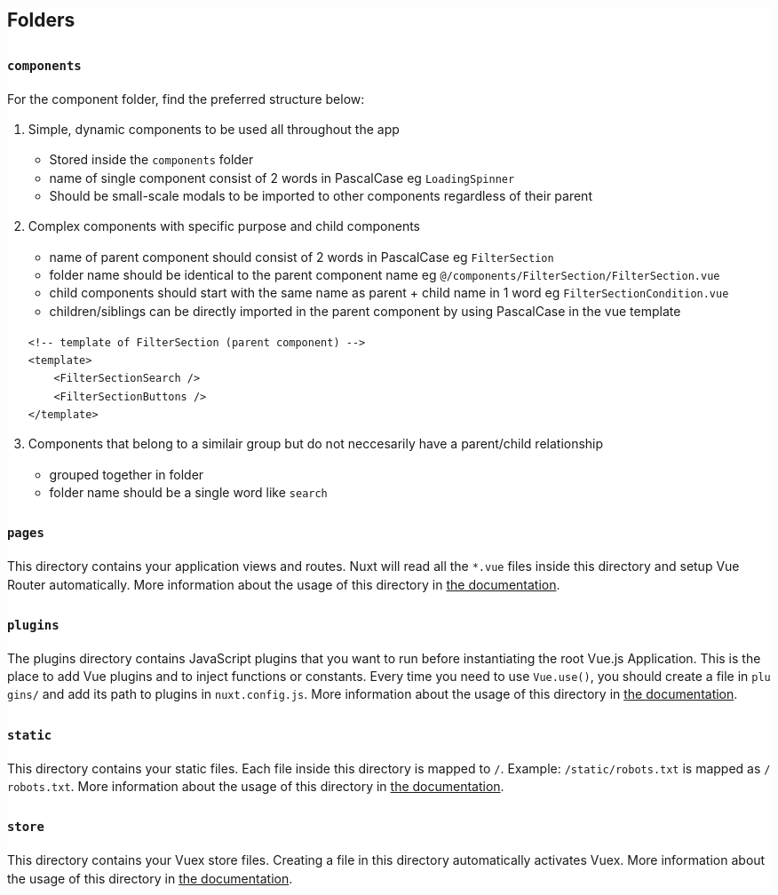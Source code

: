 ## Folders

### `components`

For the component folder, find the preferred structure below:

1. Simple, dynamic components to be used all throughout the app

   - Stored inside the `components` folder
   - name of single component consist of 2 words in PascalCase eg `LoadingSpinner`
   - Should be small-scale modals to be imported to other components regardless of their parent

2. Complex components with specific purpose and child components

   - name of parent component should consist of 2 words in PascalCase eg `FilterSection`
   - folder name should be identical to the parent component name eg `@/components/FilterSection/FilterSection.vue`
   - child components should start with the same name as parent + child name in 1 word eg `FilterSectionCondition.vue`
   - children/siblings can be directly imported in the parent component by using PascalCase in the vue template

   ```
   <!-- template of FilterSection (parent component) -->
   <template>
       <FilterSectionSearch />
       <FilterSectionButtons />
   </template>
   ```

3. Components that belong to a similair group but do not neccesarily have a parent/child relationship
   - grouped together in folder
   - folder name should be a single word like `search`

### `pages`

This directory contains your application views and routes. Nuxt will read all the `*.vue` files inside this directory and setup Vue Router automatically.
More information about the usage of this directory in [the documentation](https://nuxtjs.org/docs/2.x/get-started/routing).

### `plugins`

The plugins directory contains JavaScript plugins that you want to run before instantiating the root Vue.js Application. This is the place to add Vue plugins and to inject functions or constants. Every time you need to use `Vue.use()`, you should create a file in `plugins/` and add its path to plugins in `nuxt.config.js`.
More information about the usage of this directory in [the documentation](https://nuxtjs.org/docs/2.x/directory-structure/plugins).

### `static`

This directory contains your static files. Each file inside this directory is mapped to `/`.
Example: `/static/robots.txt` is mapped as `/robots.txt`.
More information about the usage of this directory in [the documentation](https://nuxtjs.org/docs/2.x/directory-structure/static).

### `store`

This directory contains your Vuex store files. Creating a file in this directory automatically activates Vuex.
More information about the usage of this directory in [the documentation](https://nuxtjs.org/docs/2.x/directory-structure/store).

